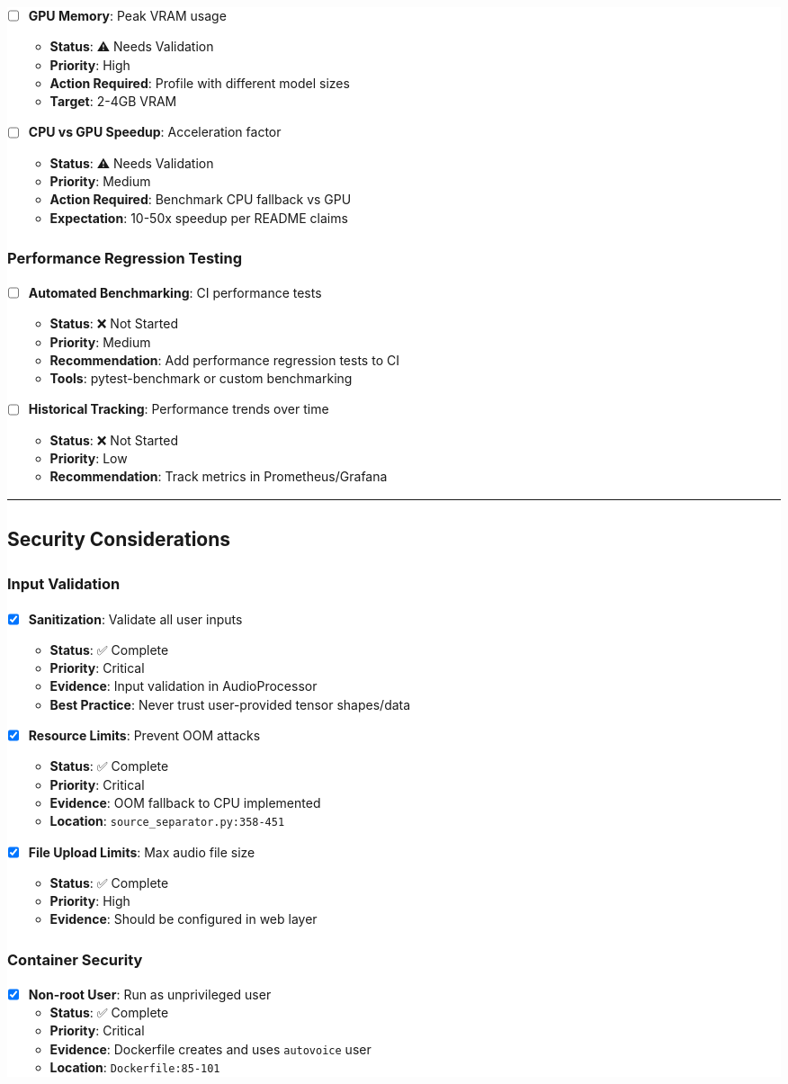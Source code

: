 - [ ] **GPU Memory**: Peak VRAM usage
  - **Status**: ⚠️ Needs Validation
  - **Priority**: High
  - **Action Required**: Profile with different model sizes
  - **Target**: 2-4GB VRAM

- [ ] **CPU vs GPU Speedup**: Acceleration factor
  - **Status**: ⚠️ Needs Validation
  - **Priority**: Medium
  - **Action Required**: Benchmark CPU fallback vs GPU
  - **Expectation**: 10-50x speedup per README claims

### Performance Regression Testing
- [ ] **Automated Benchmarking**: CI performance tests
  - **Status**: ❌ Not Started
  - **Priority**: Medium
  - **Recommendation**: Add performance regression tests to CI
  - **Tools**: pytest-benchmark or custom benchmarking

- [ ] **Historical Tracking**: Performance trends over time
  - **Status**: ❌ Not Started
  - **Priority**: Low
  - **Recommendation**: Track metrics in Prometheus/Grafana

---

## Security Considerations

### Input Validation
- [x] **Sanitization**: Validate all user inputs
  - **Status**: ✅ Complete
  - **Priority**: Critical
  - **Evidence**: Input validation in AudioProcessor
  - **Best Practice**: Never trust user-provided tensor shapes/data

- [x] **Resource Limits**: Prevent OOM attacks
  - **Status**: ✅ Complete
  - **Priority**: Critical
  - **Evidence**: OOM fallback to CPU implemented
  - **Location**: `source_separator.py:358-451`

- [x] **File Upload Limits**: Max audio file size
  - **Status**: ✅ Complete
  - **Priority**: High
  - **Evidence**: Should be configured in web layer

### Container Security
- [x] **Non-root User**: Run as unprivileged user
  - **Status**: ✅ Complete
  - **Priority**: Critical
  - **Evidence**: Dockerfile creates and uses `autovoice` user
  - **Location**: `Dockerfile:85-101`
